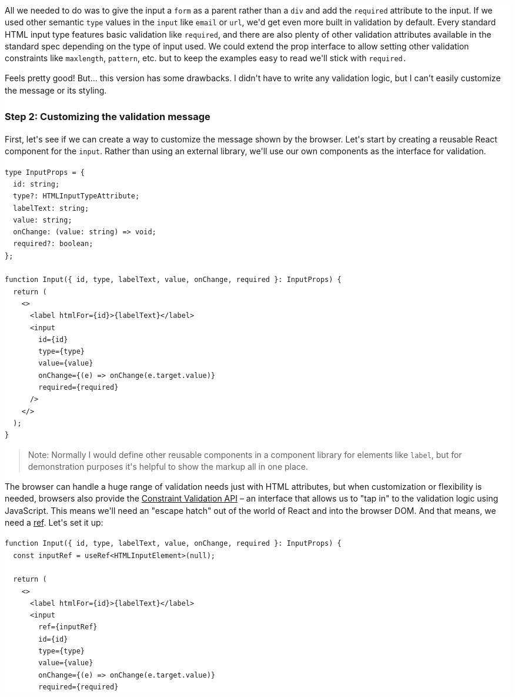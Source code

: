 All we needed to do was to give the input a `form` as a parent rather than a `div` and add the `required` attribute to the input. If we used other semantic `type` values in the `input` like `email` or `url`, we'd get even more built in validation by default. Every standard HTML input type features basic validation like `required`, and there are also plenty of other validation attributes available in the standard spec depending on the type of input used. We could extend the prop interface to allow setting other validation constraints like `maxlength`, `pattern`, etc. but to keep the examples easy to read we'll stick with `required.`

Feels pretty good! But... this version has some drawbacks. I didn't have to write any validation logic, but I can't easily customize the message or its styling.

### Step 2: Customizing the validation message

First, let's see if we can create a way to customize the message shown by the browser. Let's start by creating a reusable React component for the `input`. Rather than using an external library, we'll use our own components as the interface for validation.

```tsx
type InputProps = {
  id: string;
  type?: HTMLInputTypeAttribute;
  labelText: string;
  value: string;
  onChange: (value: string) => void;
  required?: boolean;
};

function Input({ id, type, labelText, value, onChange, required }: InputProps) {
  return (
    <>
      <label htmlFor={id}>{labelText}</label>
      <input
        id={id}
        type={type}
        value={value}
        onChange={(e) => onChange(e.target.value)}
        required={required}
      />
    </>
  );
}
```

> Note: Normally I would define other reusable components in a component library for elements like `label`, but for demonstration purposes it's helpful to show the markup all in one place.

The browser can handle a huge range of validation needs just with HTML attributes, but when customization or flexibility is needed, browsers also provide the [Constraint Validation API](https://developer.mozilla.org/en-US/docs/Web/HTML/Constraint_validation) – an interface that allows us to "tap in" to the validation logic using JavaScript. This means we'll need an "escape hatch" out of the world of React and into the browser DOM. And that means, we need a [ref](https://react.dev/reference/react/useRef). Let's set it up:

```tsx
function Input({ id, type, labelText, value, onChange, required }: InputProps) {
  const inputRef = useRef<HTMLInputElement>(null);

  return (
    <>
      <label htmlFor={id}>{labelText}</label>
      <input
        ref={inputRef}
        id={id}
        type={type}
        value={value}
        onChange={(e) => onChange(e.target.value)}
        required={required}
```